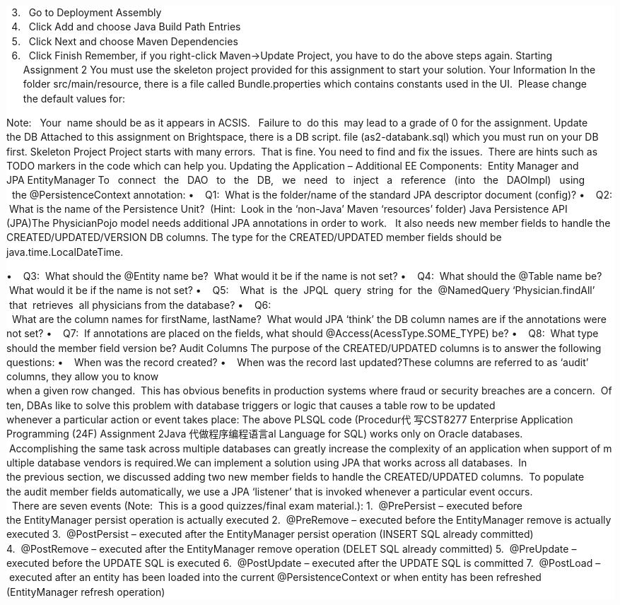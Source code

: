 3.   Go to Deployment Assembly
4.   Click Add and choose Java Build Path Entries
5.   Click Next and choose Maven Dependencies
6.   Click Finish
Remember, if you right-click Maven->Update Project, you have to do the above steps again.
Starting Assignment 2
You must use the skeleton project provided for this assignment to start your solution.
Your Information
In the folder src/main/resource, there is a file called Bundle.properties which contains constants used in the UI.  Please change the default values for:

Note:   Your  name should be as it appears in ACSIS.   Failure to  do this  may lead to a grade of 0 for the assignment.
Update the DB
Attached to this assignment on Brightspace, there is a DB script. file (as2-databank.sql) which you must run on your DB first.
Skeleton Project
Project starts with many errors.  That is fine. You need to find and fix the issues.  There are hints such as TODO markers in the code which can help you.
Updating the Application – Additional EE Components:  Entity Manager and JPA EntityManager
To   connect   the   DAO   to   the   DB,   we   need   to   inject   a   reference   (into   the   DAOImpl)   using   the @PersistenceContext annotation:
•    Q1:  What is the folder/name of the standard JPA descriptor document (config)?
•    Q2:  What is the name of the Persistence Unit?  (Hint:  Look in the ‘non-Java’ Maven ‘resources’ folder)
Java Persistence API (JPA)The PhysicianPojo model needs additional JPA annotations in order to work.   It also needs new member fields to handle the CREATED/UPDATED/VERSION DB columns. The type for the CREATED/UPDATED member fields should be java.time.LocalDateTime.

•    Q3:  What should the @Entity name be?  What would it be if the name is not set?
•    Q4:  What should the @Table name be?  What would it be if the name is not set?
•    Q5:    What  is  the  JPQL  query  string  for  the  @NamedQuery ‘Physician.findAll’  that  retrieves  all physicians from the database?
•    Q6:   What are the column names for firstName, lastName?  What would JPA ‘think’ the DB column names are if the annotations were not set?
•    Q7:  If annotations are placed on the fields, what should @Access(AcessType.SOME_TYPE) be?
•    Q8:  What type should the member field version be?
Audit Columns
The purpose of the CREATED/UPDATED columns is to answer the following questions:
•    When was the record created?
•    When was the record last updated?These columns are referred to as ‘audit’ columns, they allow you to know when a given row changed.  This has obvious benefits in production systems where fraud or security breaches are a concern.  Often, DBAs like to solve this problem with database triggers or logic that causes a table row to be updated whenever a particular action or event takes place:
The above PLSQL code (Procedur代 写CST8277 Enterprise Application Programming (24F) Assignment 2Java
代做程序编程语言al Language for SQL) works only on Oracle databases.  Accomplishing the same task across multiple databases can greatly increase the complexity of an application when support of multiple database vendors is required.We can implement a solution using JPA that works across all databases.  In the previous section, we discussed adding two new member fields to handle the CREATED/UPDATED columns.  To populate the audit member fields automatically, we use a JPA ‘listener’ that is invoked whenever a particular event occurs.   There are seven events (Note:  This is a good quizzes/final exam material.):
1.  @PrePersist – executed before the EntityManager persist operation is actually executed
2.  @PreRemove – executed before the EntityManager remove is actually executed
3.  @PostPersist – executed after the EntityManager persist operation (INSERT SQL already committed)
4.  @PostRemove – executed after the EntityManager remove operation (DELET SQL already committed)
5.  @PreUpdate – executed before the UPDATE SQL is executed
6.  @PostUpdate – executed after the UPDATE SQL is committed
7.  @PostLoad – executed after an entity has been loaded into the current @PersistenceContext or when entity has been refreshed (EntityManager refresh operation)

